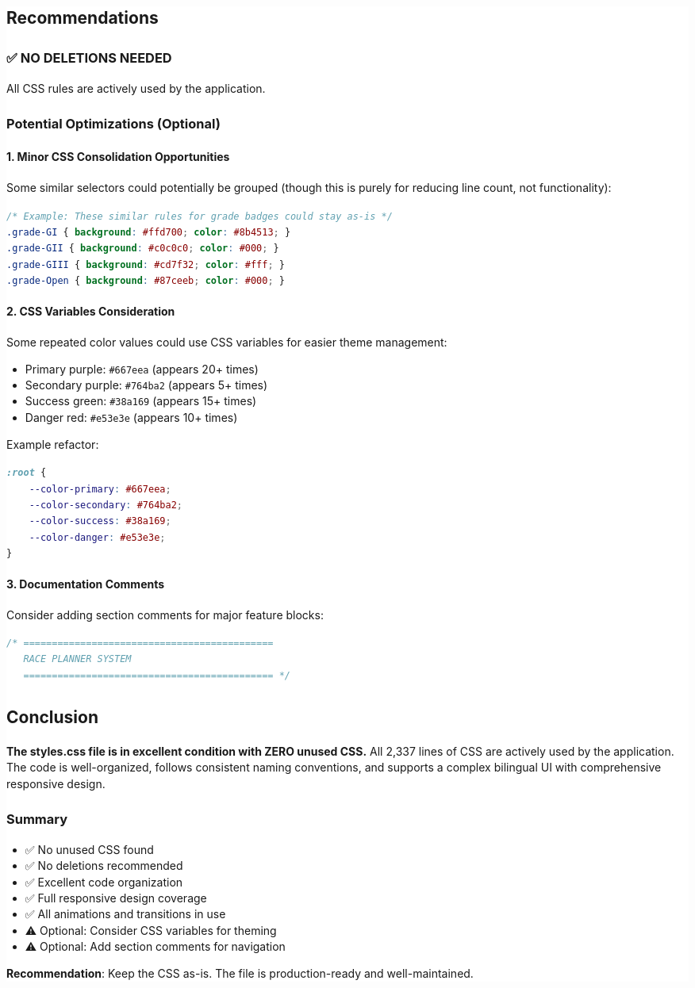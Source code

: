 ## Recommendations

### ✅ NO DELETIONS NEEDED
All CSS rules are actively used by the application.

### Potential Optimizations (Optional)

#### 1. Minor CSS Consolidation Opportunities
Some similar selectors could potentially be grouped (though this is purely for reducing line count, not functionality):

```css
/* Example: These similar rules for grade badges could stay as-is */
.grade-GI { background: #ffd700; color: #8b4513; }
.grade-GII { background: #c0c0c0; color: #000; }
.grade-GIII { background: #cd7f32; color: #fff; }
.grade-Open { background: #87ceeb; color: #000; }
```

#### 2. CSS Variables Consideration
Some repeated color values could use CSS variables for easier theme management:
- Primary purple: `#667eea` (appears 20+ times)
- Secondary purple: `#764ba2` (appears 5+ times)
- Success green: `#38a169` (appears 15+ times)
- Danger red: `#e53e3e` (appears 10+ times)

Example refactor:
```css
:root {
    --color-primary: #667eea;
    --color-secondary: #764ba2;
    --color-success: #38a169;
    --color-danger: #e53e3e;
}
```

#### 3. Documentation Comments
Consider adding section comments for major feature blocks:
```css
/* ============================================
   RACE PLANNER SYSTEM
   ============================================ */
```

## Conclusion

**The styles.css file is in excellent condition with ZERO unused CSS.** All 2,337 lines of CSS are actively used by the application. The code is well-organized, follows consistent naming conventions, and supports a complex bilingual UI with comprehensive responsive design.

### Summary
- ✅ No unused CSS found
- ✅ No deletions recommended
- ✅ Excellent code organization
- ✅ Full responsive design coverage
- ✅ All animations and transitions in use
- ⚠️ Optional: Consider CSS variables for theming
- ⚠️ Optional: Add section comments for navigation

**Recommendation**: Keep the CSS as-is. The file is production-ready and well-maintained.

